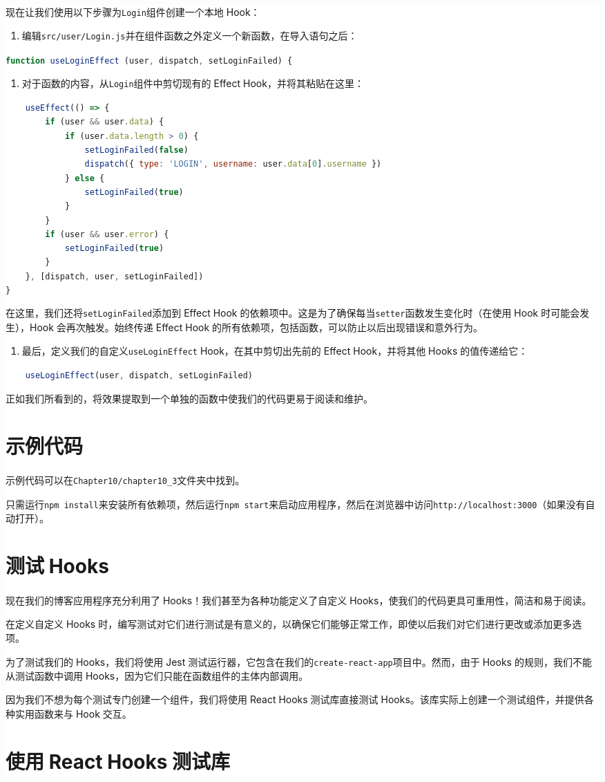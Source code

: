 现在让我们使用以下步骤为`Login`组件创建一个本地 Hook：

1.  编辑`src/user/Login.js`并在组件函数之外定义一个新函数，在导入语句之后：

```jsx
function useLoginEffect (user, dispatch, setLoginFailed) {
```

1.  对于函数的内容，从`Login`组件中剪切现有的 Effect Hook，并将其粘贴在这里：

```jsx
    useEffect(() => {
        if (user && user.data) {
            if (user.data.length > 0) {
                setLoginFailed(false)
                dispatch({ type: 'LOGIN', username: user.data[0].username })
            } else {
                setLoginFailed(true)
            }
        }
        if (user && user.error) {
            setLoginFailed(true)
        }
    }, [dispatch, user, setLoginFailed])
}
```

在这里，我们还将`setLoginFailed`添加到 Effect Hook 的依赖项中。这是为了确保每当`setter`函数发生变化时（在使用 Hook 时可能会发生），Hook 会再次触发。始终传递 Effect Hook 的所有依赖项，包括函数，可以防止以后出现错误和意外行为。

1.  最后，定义我们的自定义`useLoginEffect` Hook，在其中剪切出先前的 Effect Hook，并将其他 Hooks 的值传递给它：

```jsx
    useLoginEffect(user, dispatch, setLoginFailed)
```

正如我们所看到的，将效果提取到一个单独的函数中使我们的代码更易于阅读和维护。

# 示例代码

示例代码可以在`Chapter10/chapter10_3`文件夹中找到。

只需运行`npm install`来安装所有依赖项，然后运行`npm start`来启动应用程序，然后在浏览器中访问`http://localhost:3000`（如果没有自动打开）。

# 测试 Hooks

现在我们的博客应用程序充分利用了 Hooks！我们甚至为各种功能定义了自定义 Hooks，使我们的代码更具可重用性，简洁和易于阅读。

在定义自定义 Hooks 时，编写测试对它们进行测试是有意义的，以确保它们能够正常工作，即使以后我们对它们进行更改或添加更多选项。

为了测试我们的 Hooks，我们将使用 Jest 测试运行器，它包含在我们的`create-react-app`项目中。然而，由于 Hooks 的规则，我们不能从测试函数中调用 Hooks，因为它们只能在函数组件的主体内部调用。

因为我们不想为每个测试专门创建一个组件，我们将使用 React Hooks 测试库直接测试 Hooks。该库实际上创建一个测试组件，并提供各种实用函数来与 Hook 交互。

# 使用 React Hooks 测试库
